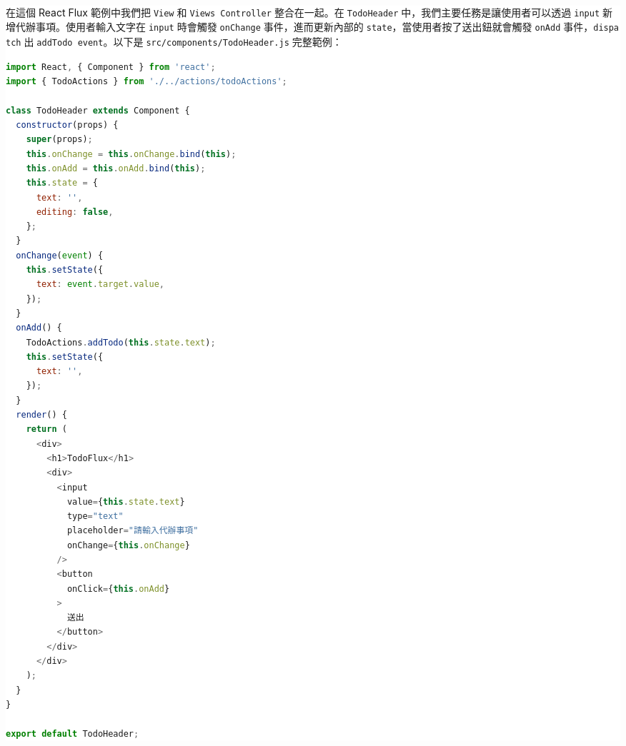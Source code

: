 在這個 React Flux 範例中我們把 `View` 和 `Views Controller` 整合在一起。在 `TodoHeader` 中，我們主要任務是讓使用者可以透過 `input` 新增代辦事項。使用者輸入文字在 `input` 時會觸發 `onChange` 事件，進而更新內部的 `state`，當使用者按了送出鈕就會觸發 `onAdd` 事件，`dispatch` 出 `addTodo event`。以下是 `src/components/TodoHeader.js` 完整範例：

```javascript
import React, { Component } from 'react';
import { TodoActions } from './../actions/todoActions';

class TodoHeader extends Component {
  constructor(props) {
    super(props);
    this.onChange = this.onChange.bind(this);
    this.onAdd = this.onAdd.bind(this);
    this.state = {
      text: '',
      editing: false,
    };
  }
  onChange(event) {
    this.setState({
      text: event.target.value,
    });
  }
  onAdd() {
    TodoActions.addTodo(this.state.text);
    this.setState({
      text: '',
    });
  }
  render() {
    return (
      <div>
        <h1>TodoFlux</h1>
        <div>
          <input
            value={this.state.text}
            type="text"
            placeholder="請輸入代辦事項"
            onChange={this.onChange}
          />
          <button
            onClick={this.onAdd}
          >
            送出
          </button>
        </div>
      </div>
    );
  }
}

export default TodoHeader;
```

